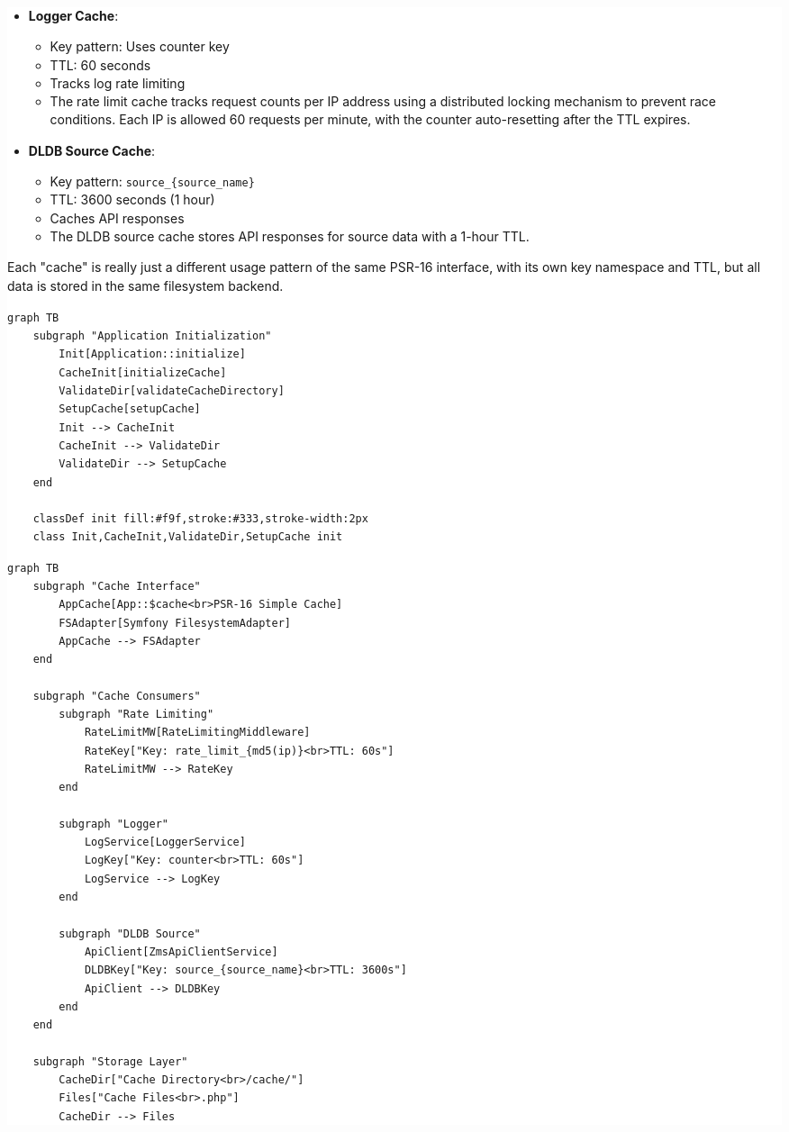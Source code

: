    - **Logger Cache**:
     - Key pattern: Uses counter key
     - TTL: 60 seconds
     - Tracks log rate limiting
     - The rate limit cache tracks request counts per IP address using a distributed locking mechanism to prevent race conditions. Each IP is allowed 60 requests per minute, with the counter auto-resetting after the TTL expires.
   
   - **DLDB Source Cache**:
     - Key pattern: `source_{source_name}`
     - TTL: 3600 seconds (1 hour)
     - Caches API responses
     - The DLDB source cache stores API responses for source data with a 1-hour TTL. 

Each "cache" is really just a different usage pattern of the same PSR-16 interface, with its own key namespace and TTL, but all data is stored in the same filesystem backend.


```mermaid
graph TB
    subgraph "Application Initialization"
        Init[Application::initialize]
        CacheInit[initializeCache]
        ValidateDir[validateCacheDirectory]
        SetupCache[setupCache]
        Init --> CacheInit
        CacheInit --> ValidateDir
        ValidateDir --> SetupCache
    end

    classDef init fill:#f9f,stroke:#333,stroke-width:2px
    class Init,CacheInit,ValidateDir,SetupCache init
```

```mermaid
graph TB
    subgraph "Cache Interface"
        AppCache[App::$cache<br>PSR-16 Simple Cache]
        FSAdapter[Symfony FilesystemAdapter]
        AppCache --> FSAdapter
    end

    subgraph "Cache Consumers"
        subgraph "Rate Limiting"
            RateLimitMW[RateLimitingMiddleware]
            RateKey["Key: rate_limit_{md5(ip)}<br>TTL: 60s"]
            RateLimitMW --> RateKey
        end
        
        subgraph "Logger"
            LogService[LoggerService]
            LogKey["Key: counter<br>TTL: 60s"]
            LogService --> LogKey
        end
        
        subgraph "DLDB Source"
            ApiClient[ZmsApiClientService]
            DLDBKey["Key: source_{source_name}<br>TTL: 3600s"]
            ApiClient --> DLDBKey
        end
    end

    subgraph "Storage Layer"
        CacheDir["Cache Directory<br>/cache/"]
        Files["Cache Files<br>.php"]
        CacheDir --> Files
```